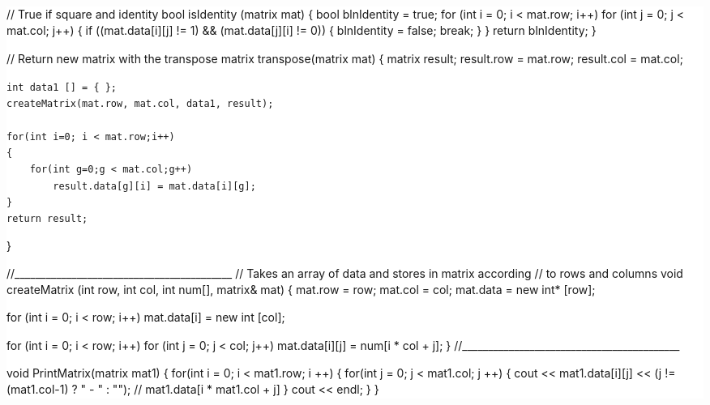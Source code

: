 // True if square and identity
bool isIdentity (matrix mat) 
{
    bool blnIdentity = true;
    for (int i = 0; i < mat.row; i++)
        for (int j = 0; j < mat.col; j++)
        {
            if ((mat.data[i][j] != 1) && (mat.data[j][i] != 0))
            {
                blnIdentity = false;
                break;
            }
        }
    return blnIdentity;
}

// Return new matrix with the transpose 
matrix transpose(matrix mat) 
{
    matrix result;
    result.row = mat.row;
    result.col = mat.col;
    
    int data1 [] = { };
    createMatrix(mat.row, mat.col, data1, result);
    
    for(int i=0; i < mat.row;i++)
    {
        for(int g=0;g < mat.col;g++)
            result.data[g][i] = mat.data[i][g];
    }
    return result;
}

//__________________________________________
// Takes an array of data and stores in matrix according
// to rows and columns
void createMatrix (int row, int col, int num[], matrix& mat) {
  mat.row = row;
  mat.col = col;
  mat.data = new int* [row];

  for (int i = 0; i < row; i++)
    mat.data[i] = new int [col];

  for (int i = 0; i < row; i++)
    for (int j = 0; j < col; j++)
      mat.data[i][j] = num[i * col + j];
}
//__________________________________________

void PrintMatrix(matrix mat1)
{
    for(int i = 0; i < mat1.row; i ++)
    {
        for(int j = 0; j < mat1.col; j ++)
        {
            cout << mat1.data[i][j]  << (j != (mat1.col-1) ? " - " : ""); // mat1.data[i * mat1.col + j]
        }
        cout << endl;
    }
}
